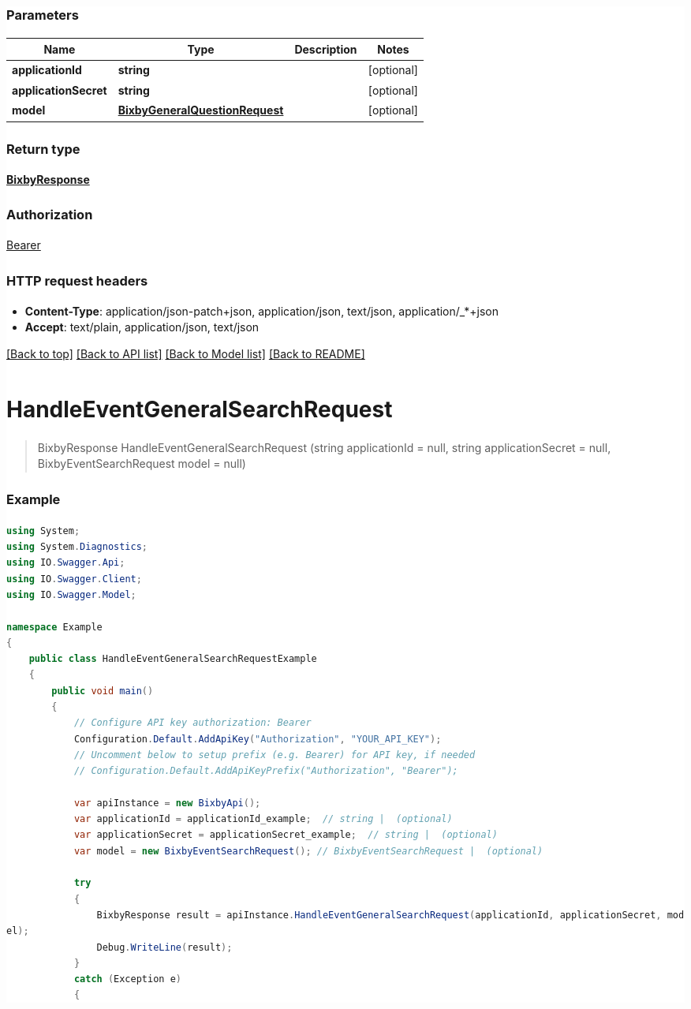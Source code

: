 ### Parameters

Name | Type | Description  | Notes
------------- | ------------- | ------------- | -------------
 **applicationId** | **string**|  | [optional] 
 **applicationSecret** | **string**|  | [optional] 
 **model** | [**BixbyGeneralQuestionRequest**](BixbyGeneralQuestionRequest.md)|  | [optional] 

### Return type

[**BixbyResponse**](BixbyResponse.md)

### Authorization

[Bearer](../README.md#Bearer)

### HTTP request headers

 - **Content-Type**: application/json-patch+json, application/json, text/json, application/_*+json
 - **Accept**: text/plain, application/json, text/json

[[Back to top]](#) [[Back to API list]](../README.md#documentation-for-api-endpoints) [[Back to Model list]](../README.md#documentation-for-models) [[Back to README]](../README.md)

<a name="handleeventgeneralsearchrequest"></a>
# **HandleEventGeneralSearchRequest**
> BixbyResponse HandleEventGeneralSearchRequest (string applicationId = null, string applicationSecret = null, BixbyEventSearchRequest model = null)



### Example
```csharp
using System;
using System.Diagnostics;
using IO.Swagger.Api;
using IO.Swagger.Client;
using IO.Swagger.Model;

namespace Example
{
    public class HandleEventGeneralSearchRequestExample
    {
        public void main()
        {
            // Configure API key authorization: Bearer
            Configuration.Default.AddApiKey("Authorization", "YOUR_API_KEY");
            // Uncomment below to setup prefix (e.g. Bearer) for API key, if needed
            // Configuration.Default.AddApiKeyPrefix("Authorization", "Bearer");

            var apiInstance = new BixbyApi();
            var applicationId = applicationId_example;  // string |  (optional) 
            var applicationSecret = applicationSecret_example;  // string |  (optional) 
            var model = new BixbyEventSearchRequest(); // BixbyEventSearchRequest |  (optional) 

            try
            {
                BixbyResponse result = apiInstance.HandleEventGeneralSearchRequest(applicationId, applicationSecret, model);
                Debug.WriteLine(result);
            }
            catch (Exception e)
            {
```